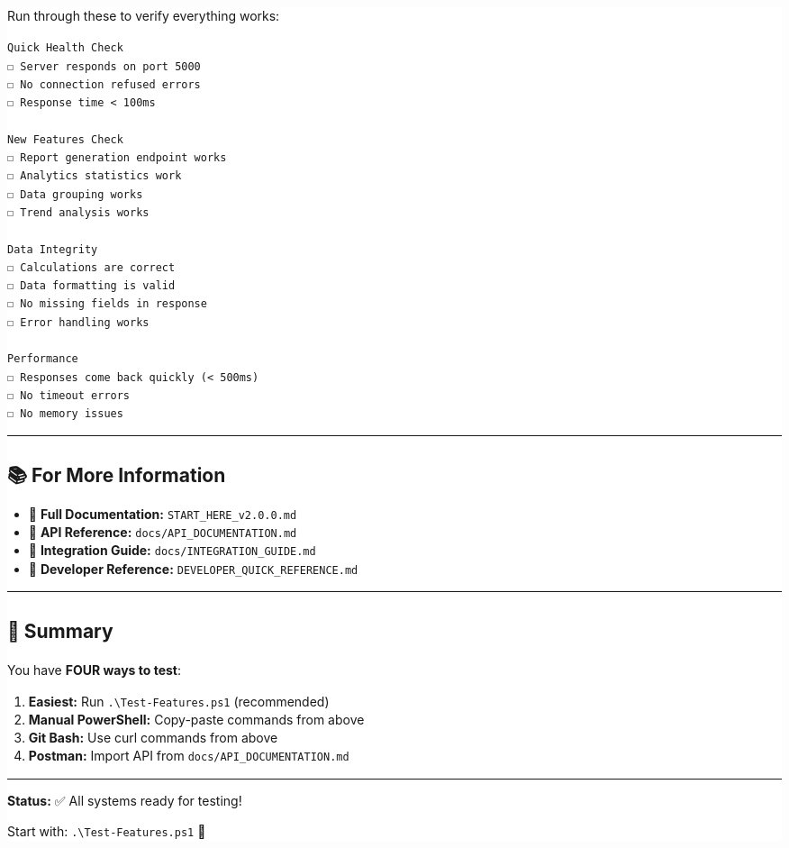 Run through these to verify everything works:

```
Quick Health Check
☐ Server responds on port 5000
☐ No connection refused errors
☐ Response time < 100ms

New Features Check
☐ Report generation endpoint works
☐ Analytics statistics work
☐ Data grouping works
☐ Trend analysis works

Data Integrity
☐ Calculations are correct
☐ Data formatting is valid
☐ No missing fields in response
☐ Error handling works

Performance
☐ Responses come back quickly (< 500ms)
☐ No timeout errors
☐ No memory issues
```

---

## 📚 For More Information

- 📖 **Full Documentation:** `START_HERE_v2.0.0.md`
- 📖 **API Reference:** `docs/API_DOCUMENTATION.md`
- 📖 **Integration Guide:** `docs/INTEGRATION_GUIDE.md`
- 📖 **Developer Reference:** `DEVELOPER_QUICK_REFERENCE.md`

---

## 🎉 Summary

You have **FOUR ways to test**:

1. **Easiest:** Run `.\Test-Features.ps1` (recommended)
2. **Manual PowerShell:** Copy-paste commands from above
3. **Git Bash:** Use curl commands from above
4. **Postman:** Import API from `docs/API_DOCUMENTATION.md`

---

**Status:** ✅ All systems ready for testing!

Start with: `.\Test-Features.ps1` 🚀
